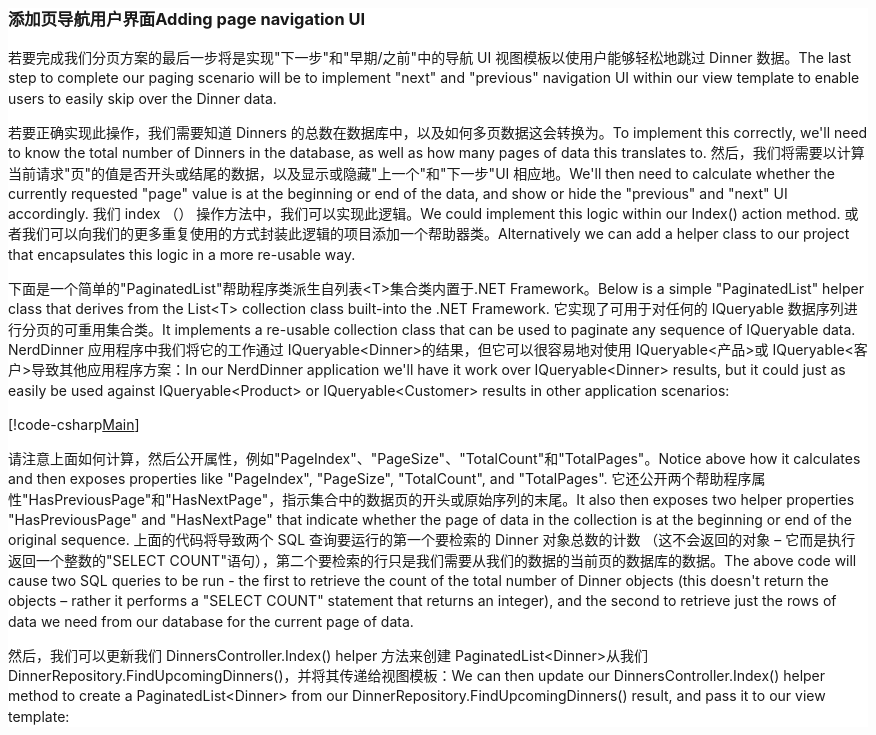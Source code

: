 ### <a name="adding-page-navigation-ui"></a><span data-ttu-id="73c33-152">添加页导航用户界面</span><span class="sxs-lookup"><span data-stu-id="73c33-152">Adding page navigation UI</span></span>

<span data-ttu-id="73c33-153">若要完成我们分页方案的最后一步将是实现"下一步"和"早期/之前"中的导航 UI 视图模板以使用户能够轻松地跳过 Dinner 数据。</span><span class="sxs-lookup"><span data-stu-id="73c33-153">The last step to complete our paging scenario will be to implement "next" and "previous" navigation UI within our view template to enable users to easily skip over the Dinner data.</span></span>

<span data-ttu-id="73c33-154">若要正确实现此操作，我们需要知道 Dinners 的总数在数据库中，以及如何多页数据这会转换为。</span><span class="sxs-lookup"><span data-stu-id="73c33-154">To implement this correctly, we'll need to know the total number of Dinners in the database, as well as how many pages of data this translates to.</span></span> <span data-ttu-id="73c33-155">然后，我们将需要以计算当前请求"页"的值是否开头或结尾的数据，以及显示或隐藏"上一个"和"下一步"UI 相应地。</span><span class="sxs-lookup"><span data-stu-id="73c33-155">We'll then need to calculate whether the currently requested "page" value is at the beginning or end of the data, and show or hide the "previous" and "next" UI accordingly.</span></span> <span data-ttu-id="73c33-156">我们 index （） 操作方法中，我们可以实现此逻辑。</span><span class="sxs-lookup"><span data-stu-id="73c33-156">We could implement this logic within our Index() action method.</span></span> <span data-ttu-id="73c33-157">或者我们可以向我们的更多重复使用的方式封装此逻辑的项目添加一个帮助器类。</span><span class="sxs-lookup"><span data-stu-id="73c33-157">Alternatively we can add a helper class to our project that encapsulates this logic in a more re-usable way.</span></span>

<span data-ttu-id="73c33-158">下面是一个简单的"PaginatedList"帮助程序类派生自列表&lt;T&gt;集合类内置于.NET Framework。</span><span class="sxs-lookup"><span data-stu-id="73c33-158">Below is a simple "PaginatedList" helper class that derives from the List&lt;T&gt; collection class built-into the .NET Framework.</span></span> <span data-ttu-id="73c33-159">它实现了可用于对任何的 IQueryable 数据序列进行分页的可重用集合类。</span><span class="sxs-lookup"><span data-stu-id="73c33-159">It implements a re-usable collection class that can be used to paginate any sequence of IQueryable data.</span></span> <span data-ttu-id="73c33-160">NerdDinner 应用程序中我们将它的工作通过 IQueryable&lt;Dinner&gt;的结果，但它可以很容易地对使用 IQueryable&lt;产品&gt;或 IQueryable&lt;客户&gt;导致其他应用程序方案：</span><span class="sxs-lookup"><span data-stu-id="73c33-160">In our NerdDinner application we'll have it work over IQueryable&lt;Dinner&gt; results, but it could just as easily be used against IQueryable&lt;Product&gt; or IQueryable&lt;Customer&gt; results in other application scenarios:</span></span>

[!code-csharp[Main](implement-efficient-data-paging/samples/sample7.cs)]

<span data-ttu-id="73c33-161">请注意上面如何计算，然后公开属性，例如"PageIndex"、"PageSize"、"TotalCount"和"TotalPages"。</span><span class="sxs-lookup"><span data-stu-id="73c33-161">Notice above how it calculates and then exposes properties like "PageIndex", "PageSize", "TotalCount", and "TotalPages".</span></span> <span data-ttu-id="73c33-162">它还公开两个帮助程序属性"HasPreviousPage"和"HasNextPage"，指示集合中的数据页的开头或原始序列的末尾。</span><span class="sxs-lookup"><span data-stu-id="73c33-162">It also then exposes two helper properties "HasPreviousPage" and "HasNextPage" that indicate whether the page of data in the collection is at the beginning or end of the original sequence.</span></span> <span data-ttu-id="73c33-163">上面的代码将导致两个 SQL 查询要运行的第一个要检索的 Dinner 对象总数的计数 （这不会返回的对象 – 它而是执行返回一个整数的"SELECT COUNT"语句），第二个要检索的行只是我们需要从我们的数据的当前页的数据库的数据。</span><span class="sxs-lookup"><span data-stu-id="73c33-163">The above code will cause two SQL queries to be run - the first to retrieve the count of the total number of Dinner objects (this doesn't return the objects – rather it performs a "SELECT COUNT" statement that returns an integer), and the second to retrieve just the rows of data we need from our database for the current page of data.</span></span>

<span data-ttu-id="73c33-164">然后，我们可以更新我们 DinnersController.Index() helper 方法来创建 PaginatedList&lt;Dinner&gt;从我们 DinnerRepository.FindUpcomingDinners()，并将其传递给视图模板：</span><span class="sxs-lookup"><span data-stu-id="73c33-164">We can then update our DinnersController.Index() helper method to create a PaginatedList&lt;Dinner&gt; from our DinnerRepository.FindUpcomingDinners() result, and pass it to our view template:</span></span>
